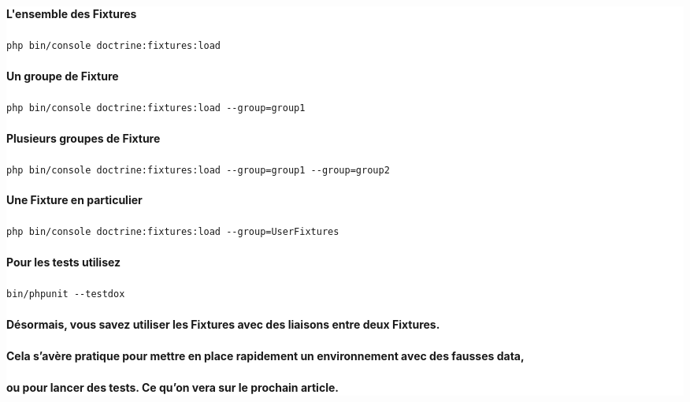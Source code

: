 #### L'ensemble des Fixtures
    php bin/console doctrine:fixtures:load
#### Un groupe de Fixture
    php bin/console doctrine:fixtures:load --group=group1
#### Plusieurs groupes de Fixture
    php bin/console doctrine:fixtures:load --group=group1 --group=group2
#### Une Fixture en particulier
    php bin/console doctrine:fixtures:load --group=UserFixtures
#### Pour les tests utilisez 
    bin/phpunit --testdox 

#### Désormais, vous savez utiliser les Fixtures avec des liaisons entre deux Fixtures. 
#### Cela s’avère pratique pour mettre en place rapidement un environnement avec des fausses data, 
#### ou pour lancer des tests. Ce qu’on vera sur le prochain article.